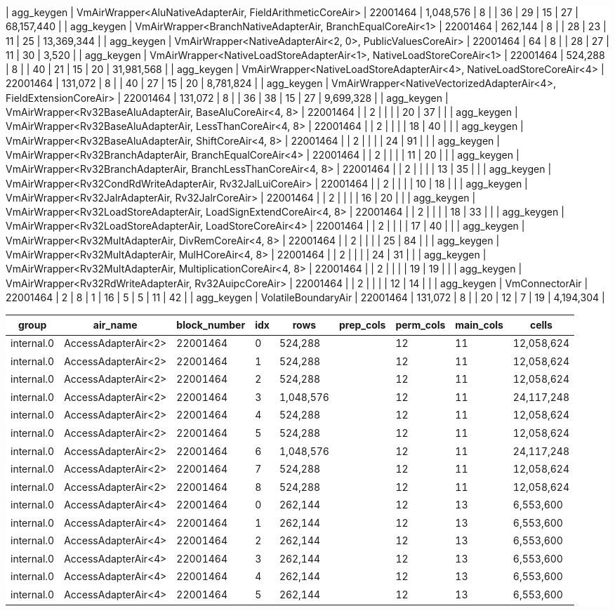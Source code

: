 | agg_keygen | VmAirWrapper<AluNativeAdapterAir, FieldArithmeticCoreAir> | 22001464 | 1,048,576 | 8 |  | 36 | 29 | 15 | 27 | 68,157,440 | 
| agg_keygen | VmAirWrapper<BranchNativeAdapterAir, BranchEqualCoreAir<1> | 22001464 | 262,144 | 8 |  | 28 | 23 | 11 | 25 | 13,369,344 | 
| agg_keygen | VmAirWrapper<NativeAdapterAir<2, 0>, PublicValuesCoreAir> | 22001464 | 64 | 8 |  | 28 | 27 | 11 | 30 | 3,520 | 
| agg_keygen | VmAirWrapper<NativeLoadStoreAdapterAir<1>, NativeLoadStoreCoreAir<1> | 22001464 | 524,288 | 8 |  | 40 | 21 | 15 | 20 | 31,981,568 | 
| agg_keygen | VmAirWrapper<NativeLoadStoreAdapterAir<4>, NativeLoadStoreCoreAir<4> | 22001464 | 131,072 | 8 |  | 40 | 27 | 15 | 20 | 8,781,824 | 
| agg_keygen | VmAirWrapper<NativeVectorizedAdapterAir<4>, FieldExtensionCoreAir> | 22001464 | 131,072 | 8 |  | 36 | 38 | 15 | 27 | 9,699,328 | 
| agg_keygen | VmAirWrapper<Rv32BaseAluAdapterAir, BaseAluCoreAir<4, 8> | 22001464 |  | 2 |  |  |  | 20 | 37 |  | 
| agg_keygen | VmAirWrapper<Rv32BaseAluAdapterAir, LessThanCoreAir<4, 8> | 22001464 |  | 2 |  |  |  | 18 | 40 |  | 
| agg_keygen | VmAirWrapper<Rv32BaseAluAdapterAir, ShiftCoreAir<4, 8> | 22001464 |  | 2 |  |  |  | 24 | 91 |  | 
| agg_keygen | VmAirWrapper<Rv32BranchAdapterAir, BranchEqualCoreAir<4> | 22001464 |  | 2 |  |  |  | 11 | 20 |  | 
| agg_keygen | VmAirWrapper<Rv32BranchAdapterAir, BranchLessThanCoreAir<4, 8> | 22001464 |  | 2 |  |  |  | 13 | 35 |  | 
| agg_keygen | VmAirWrapper<Rv32CondRdWriteAdapterAir, Rv32JalLuiCoreAir> | 22001464 |  | 2 |  |  |  | 10 | 18 |  | 
| agg_keygen | VmAirWrapper<Rv32JalrAdapterAir, Rv32JalrCoreAir> | 22001464 |  | 2 |  |  |  | 16 | 20 |  | 
| agg_keygen | VmAirWrapper<Rv32LoadStoreAdapterAir, LoadSignExtendCoreAir<4, 8> | 22001464 |  | 2 |  |  |  | 18 | 33 |  | 
| agg_keygen | VmAirWrapper<Rv32LoadStoreAdapterAir, LoadStoreCoreAir<4> | 22001464 |  | 2 |  |  |  | 17 | 40 |  | 
| agg_keygen | VmAirWrapper<Rv32MultAdapterAir, DivRemCoreAir<4, 8> | 22001464 |  | 2 |  |  |  | 25 | 84 |  | 
| agg_keygen | VmAirWrapper<Rv32MultAdapterAir, MulHCoreAir<4, 8> | 22001464 |  | 2 |  |  |  | 24 | 31 |  | 
| agg_keygen | VmAirWrapper<Rv32MultAdapterAir, MultiplicationCoreAir<4, 8> | 22001464 |  | 2 |  |  |  | 19 | 19 |  | 
| agg_keygen | VmAirWrapper<Rv32RdWriteAdapterAir, Rv32AuipcCoreAir> | 22001464 |  | 2 |  |  |  | 12 | 14 |  | 
| agg_keygen | VmConnectorAir | 22001464 | 2 | 8 | 1 | 16 | 5 | 5 | 11 | 42 | 
| agg_keygen | VolatileBoundaryAir | 22001464 | 131,072 | 8 |  | 20 | 12 | 7 | 19 | 4,194,304 | 

| group | air_name | block_number | idx | rows | prep_cols | perm_cols | main_cols | cells |
| --- | --- | --- | --- | --- | --- | --- | --- | --- |
| internal.0 | AccessAdapterAir<2> | 22001464 | 0 | 524,288 |  | 12 | 11 | 12,058,624 | 
| internal.0 | AccessAdapterAir<2> | 22001464 | 1 | 524,288 |  | 12 | 11 | 12,058,624 | 
| internal.0 | AccessAdapterAir<2> | 22001464 | 2 | 524,288 |  | 12 | 11 | 12,058,624 | 
| internal.0 | AccessAdapterAir<2> | 22001464 | 3 | 1,048,576 |  | 12 | 11 | 24,117,248 | 
| internal.0 | AccessAdapterAir<2> | 22001464 | 4 | 524,288 |  | 12 | 11 | 12,058,624 | 
| internal.0 | AccessAdapterAir<2> | 22001464 | 5 | 524,288 |  | 12 | 11 | 12,058,624 | 
| internal.0 | AccessAdapterAir<2> | 22001464 | 6 | 1,048,576 |  | 12 | 11 | 24,117,248 | 
| internal.0 | AccessAdapterAir<2> | 22001464 | 7 | 524,288 |  | 12 | 11 | 12,058,624 | 
| internal.0 | AccessAdapterAir<2> | 22001464 | 8 | 524,288 |  | 12 | 11 | 12,058,624 | 
| internal.0 | AccessAdapterAir<4> | 22001464 | 0 | 262,144 |  | 12 | 13 | 6,553,600 | 
| internal.0 | AccessAdapterAir<4> | 22001464 | 1 | 262,144 |  | 12 | 13 | 6,553,600 | 
| internal.0 | AccessAdapterAir<4> | 22001464 | 2 | 262,144 |  | 12 | 13 | 6,553,600 | 
| internal.0 | AccessAdapterAir<4> | 22001464 | 3 | 262,144 |  | 12 | 13 | 6,553,600 | 
| internal.0 | AccessAdapterAir<4> | 22001464 | 4 | 262,144 |  | 12 | 13 | 6,553,600 | 
| internal.0 | AccessAdapterAir<4> | 22001464 | 5 | 262,144 |  | 12 | 13 | 6,553,600 | 